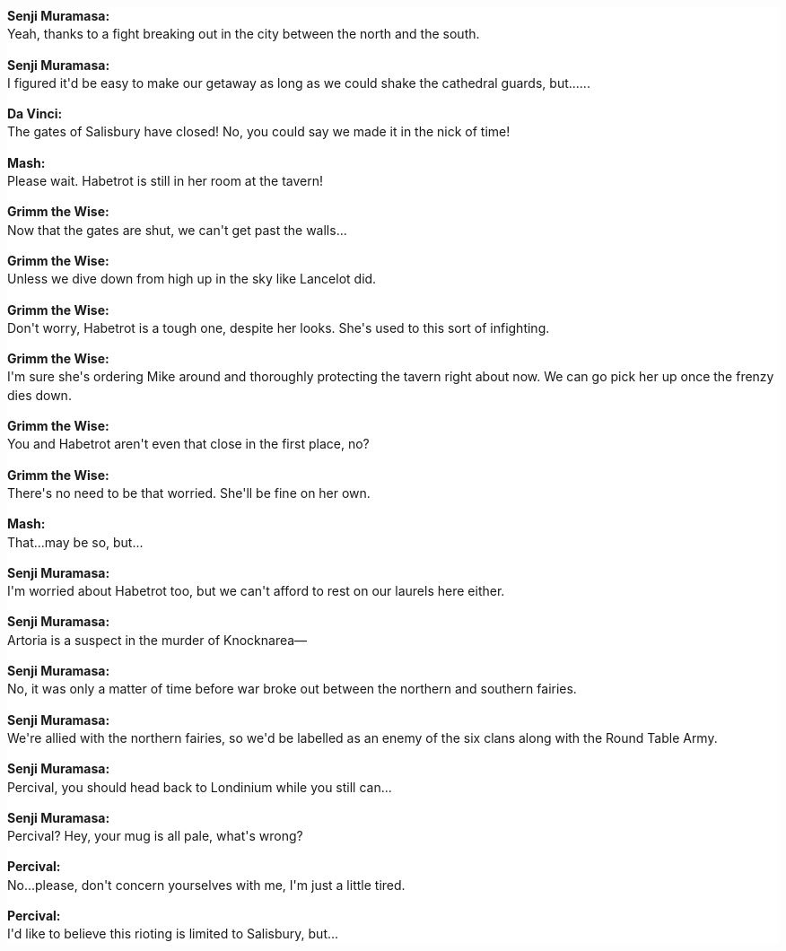   
   
**Senji Muramasa:**   
Yeah, thanks to a fight breaking out in the city between the north and the south.   
   
**Senji Muramasa:**   
I figured it'd be easy to make our getaway as long as we could shake the cathedral guards, but......  
   
**Da Vinci:**   
The gates of Salisbury have closed! No, you could say we made it in the nick of time!   
   
**Mash:**   
Please wait. Habetrot is still in her room at the tavern!   
   
**Grimm the Wise:**   
Now that the gates are shut, we can't get past the walls...  
   
**Grimm the Wise:**   
Unless we dive down from high up in the sky like Lancelot did.   
   
**Grimm the Wise:**   
Don't worry, Habetrot is a tough one, despite her looks. She's used to this sort of infighting.   
   
**Grimm the Wise:**   
I'm sure she's ordering Mike around and thoroughly protecting the tavern right about now. We can go pick her up once the frenzy dies down.   
   
**Grimm the Wise:**   
You and Habetrot aren't even that close in the first place, no?   
   
**Grimm the Wise:**   
There's no need to be that worried. She'll be fine on her own.   
   
**Mash:**   
That...may be so, but...  
   
**Senji Muramasa:**   
I'm worried about Habetrot too, but we can't afford to rest on our laurels here either.   
   
**Senji Muramasa:**   
Artoria is a suspect in the murder of Knocknarea&mdash;  
   
**Senji Muramasa:**   
No, it was only a matter of time before war broke out between the northern and southern fairies.   
   
**Senji Muramasa:**   
We're allied with the northern fairies, so we'd be labelled as an enemy of the six clans along with the Round Table Army.   
   
**Senji Muramasa:**   
Percival, you should head back to Londinium while you still can...  
   
**Senji Muramasa:**   
Percival? Hey, your mug is all pale, what's wrong?   
   
**Percival:**   
No...please, don't concern yourselves with me, I'm just a little tired.   
   
**Percival:**   
I'd like to believe this rioting is limited to Salisbury, but...  
   